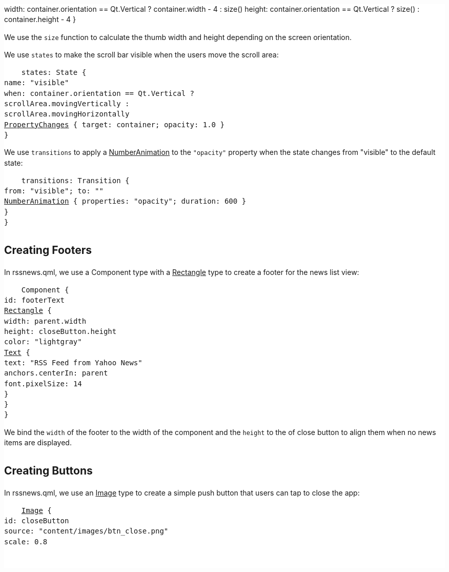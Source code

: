 <span class="name">width</span>: <span class="name">container</span>.<span class="name">orientation</span> <span class="operator">==</span> <span class="name">Qt</span>.<span class="name">Vertical</span> ? <span class="name">container</span>.<span class="name">width</span> <span class="operator">-</span> <span class="number">4</span> : <span class="name">size</span>()
<span class="name">height</span>: <span class="name">container</span>.<span class="name">orientation</span> <span class="operator">==</span> <span class="name">Qt</span>.<span class="name">Vertical</span> ? <span class="name">size</span>() : <span class="name">container</span>.<span class="name">height</span> <span class="operator">-</span> <span class="number">4</span>
}</pre>
<p>We use the <code>size</code> function to calculate the thumb width and height depending on the screen orientation.</p>
<p>We use <code>states</code> to make the scroll bar visible when the users move the scroll area:</p>
<pre class="qml">    <span class="name">states</span>: <span class="name">State</span> {
<span class="name">name</span>: <span class="string">&quot;visible&quot;</span>
<span class="name">when</span>: <span class="name">container</span>.<span class="name">orientation</span> <span class="operator">==</span> <span class="name">Qt</span>.<span class="name">Vertical</span> ?
<span class="name">scrollArea</span>.<span class="name">movingVertically</span> :
<span class="name">scrollArea</span>.<span class="name">movingHorizontally</span>
<span class="type"><a href="QtQuick.PropertyChanges.md">PropertyChanges</a></span> { <span class="name">target</span>: <span class="name">container</span>; <span class="name">opacity</span>: <span class="number">1.0</span> }
}</pre>
<p>We use <code>transitions</code> to apply a <a href="QtQuick.NumberAnimation.md">NumberAnimation</a> to the <code>&quot;opacity&quot;</code> property when the state changes from &quot;visible&quot; to the default state:</p>
<pre class="qml">    <span class="name">transitions</span>: <span class="name">Transition</span> {
<span class="name">from</span>: <span class="string">&quot;visible&quot;</span>; <span class="name">to</span>: <span class="string">&quot;&quot;</span>
<span class="type"><a href="QtQuick.NumberAnimation.md">NumberAnimation</a></span> { <span class="name">properties</span>: <span class="string">&quot;opacity&quot;</span>; <span class="name">duration</span>: <span class="number">600</span> }
}
}</pre>
<h2 id="creating-footers">Creating Footers</h2>
<p>In rssnews.qml, we use a Component type with a <a href="QtQuick.Rectangle.md">Rectangle</a> type to create a footer for the news list view:</p>
<pre class="qml">    <span class="type">Component</span> {
<span class="name">id</span>: <span class="name">footerText</span>
<span class="type"><a href="QtQuick.Rectangle.md">Rectangle</a></span> {
<span class="name">width</span>: <span class="name">parent</span>.<span class="name">width</span>
<span class="name">height</span>: <span class="name">closeButton</span>.<span class="name">height</span>
<span class="name">color</span>: <span class="string">&quot;lightgray&quot;</span>
<span class="type"><a href="QtQuick.Text.md">Text</a></span> {
<span class="name">text</span>: <span class="string">&quot;RSS Feed from Yahoo News&quot;</span>
<span class="name">anchors</span>.centerIn: <span class="name">parent</span>
<span class="name">font</span>.pixelSize: <span class="number">14</span>
}
}
}</pre>
<p>We bind the <code>width</code> of the footer to the width of the component and the <code>height</code> to the of close button to align them when no news items are displayed.</p>
<h2 id="creating-buttons">Creating Buttons</h2>
<p>In rssnews.qml, we use an <a href="https://developer.ubuntu.comapps/qml/sdk-15.04.1/QtQuick.imageelements/#image">Image</a> type to create a simple push button that users can tap to close the app:</p>
<pre class="qml">    <span class="type"><a href="QtQuick.Image.md">Image</a></span> {
<span class="name">id</span>: <span class="name">closeButton</span>
<span class="name">source</span>: <span class="string">&quot;content/images/btn_close.png&quot;</span>
<span class="name">scale</span>: <span class="number">0.8</span>